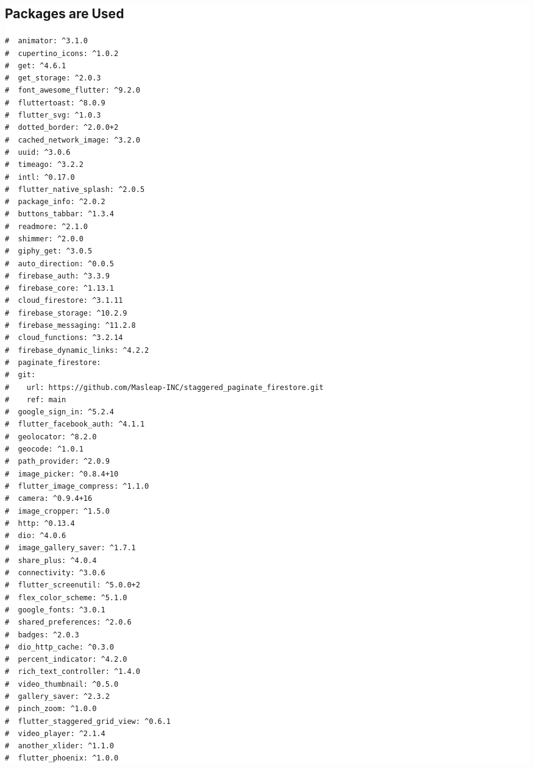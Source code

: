 
## Packages are Used

```
#  animator: ^3.1.0
#  cupertino_icons: ^1.0.2
#  get: ^4.6.1
#  get_storage: ^2.0.3
#  font_awesome_flutter: ^9.2.0
#  fluttertoast: ^8.0.9
#  flutter_svg: ^1.0.3
#  dotted_border: ^2.0.0+2
#  cached_network_image: ^3.2.0
#  uuid: ^3.0.6
#  timeago: ^3.2.2
#  intl: ^0.17.0
#  flutter_native_splash: ^2.0.5
#  package_info: ^2.0.2
#  buttons_tabbar: ^1.3.4
#  readmore: ^2.1.0
#  shimmer: ^2.0.0
#  giphy_get: ^3.0.5
#  auto_direction: ^0.0.5
#  firebase_auth: ^3.3.9
#  firebase_core: ^1.13.1
#  cloud_firestore: ^3.1.11
#  firebase_storage: ^10.2.9
#  firebase_messaging: ^11.2.8
#  cloud_functions: ^3.2.14
#  firebase_dynamic_links: ^4.2.2
#  paginate_firestore:
#  git:
#    url: https://github.com/Masleap-INC/staggered_paginate_firestore.git
#    ref: main
#  google_sign_in: ^5.2.4
#  flutter_facebook_auth: ^4.1.1
#  geolocator: ^8.2.0
#  geocode: ^1.0.1
#  path_provider: ^2.0.9
#  image_picker: ^0.8.4+10
#  flutter_image_compress: ^1.1.0
#  camera: ^0.9.4+16
#  image_cropper: ^1.5.0
#  http: ^0.13.4
#  dio: ^4.0.6
#  image_gallery_saver: ^1.7.1
#  share_plus: ^4.0.4
#  connectivity: ^3.0.6
#  flutter_screenutil: ^5.0.0+2
#  flex_color_scheme: ^5.1.0
#  google_fonts: ^3.0.1
#  shared_preferences: ^2.0.6
#  badges: ^2.0.3
#  dio_http_cache: ^0.3.0
#  percent_indicator: ^4.2.0
#  rich_text_controller: ^1.4.0
#  video_thumbnail: ^0.5.0
#  gallery_saver: ^2.3.2
#  pinch_zoom: ^1.0.0
#  flutter_staggered_grid_view: ^0.6.1
#  video_player: ^2.1.4
#  another_xlider: ^1.1.0
#  flutter_phoenix: ^1.0.0
```
